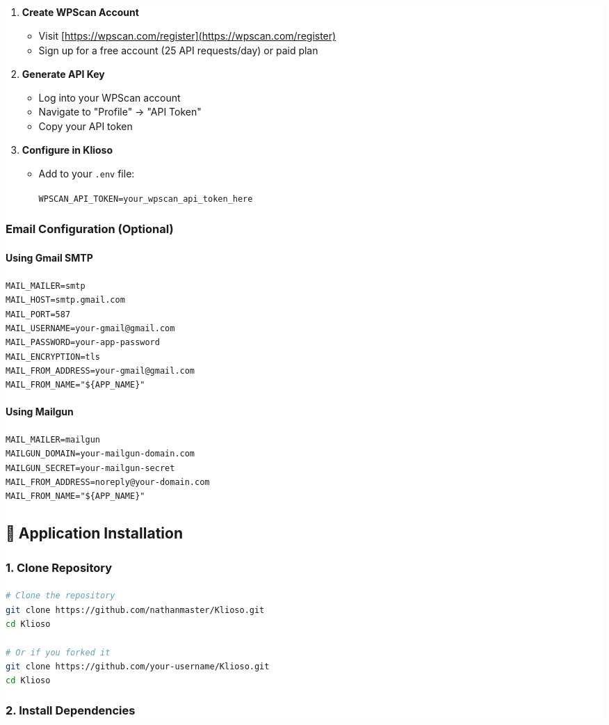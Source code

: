 1. **Create WPScan Account**
   - Visit [https://wpscan.com/register](https://wpscan.com/register)
   - Sign up for a free account (25 API requests/day) or paid plan

2. **Generate API Key**
   - Log into your WPScan account
   - Navigate to "Profile" → "API Token"
   - Copy your API token

3. **Configure in Klioso**
   - Add to your `.env` file:
     ```env
     WPSCAN_API_TOKEN=your_wpscan_api_token_here
     ```

### Email Configuration (Optional)

#### Using Gmail SMTP
```env
MAIL_MAILER=smtp
MAIL_HOST=smtp.gmail.com
MAIL_PORT=587
MAIL_USERNAME=your-gmail@gmail.com
MAIL_PASSWORD=your-app-password
MAIL_ENCRYPTION=tls
MAIL_FROM_ADDRESS=your-gmail@gmail.com
MAIL_FROM_NAME="${APP_NAME}"
```

#### Using Mailgun
```env
MAIL_MAILER=mailgun
MAILGUN_DOMAIN=your-mailgun-domain.com
MAILGUN_SECRET=your-mailgun-secret
MAIL_FROM_ADDRESS=noreply@your-domain.com
MAIL_FROM_NAME="${APP_NAME}"
```

## 🚀 Application Installation

### 1. Clone Repository

```bash
# Clone the repository
git clone https://github.com/nathanmaster/Klioso.git
cd Klioso

# Or if you forked it
git clone https://github.com/your-username/Klioso.git
cd Klioso
```

### 2. Install Dependencies
